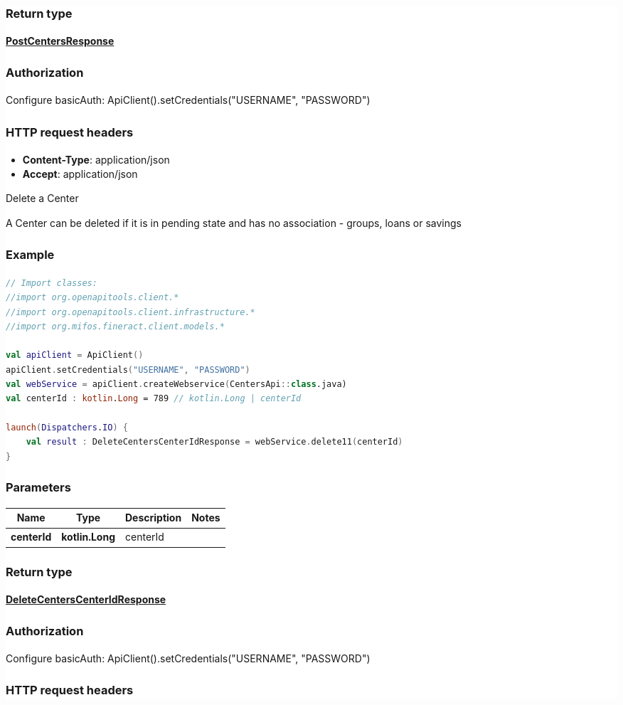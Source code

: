 ### Return type

[**PostCentersResponse**](PostCentersResponse.md)

### Authorization


Configure basicAuth:
    ApiClient().setCredentials("USERNAME", "PASSWORD")

### HTTP request headers

 - **Content-Type**: application/json
 - **Accept**: application/json


Delete a Center

A Center can be deleted if it is in pending state and has no association - groups, loans or savings

### Example
```kotlin
// Import classes:
//import org.openapitools.client.*
//import org.openapitools.client.infrastructure.*
//import org.mifos.fineract.client.models.*

val apiClient = ApiClient()
apiClient.setCredentials("USERNAME", "PASSWORD")
val webService = apiClient.createWebservice(CentersApi::class.java)
val centerId : kotlin.Long = 789 // kotlin.Long | centerId

launch(Dispatchers.IO) {
    val result : DeleteCentersCenterIdResponse = webService.delete11(centerId)
}
```

### Parameters
| Name | Type | Description  | Notes |
| ------------- | ------------- | ------------- | ------------- |
| **centerId** | **kotlin.Long**| centerId | |

### Return type

[**DeleteCentersCenterIdResponse**](DeleteCentersCenterIdResponse.md)

### Authorization


Configure basicAuth:
    ApiClient().setCredentials("USERNAME", "PASSWORD")

### HTTP request headers
